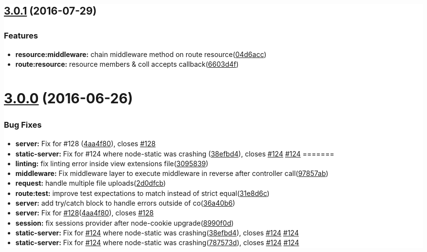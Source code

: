 

<a name="3.0.1"></a>
## [3.0.1](https://github.com/adonisjs/adonis-framework/compare/v3.0.0...v3.0.1) (2016-07-29)


### Features

* **resource:middleware:** chain middleware method on route resource([04d6acc](https://github.com/adonisjs/adonis-framework/commit/04d6acc))
* **route:resource:** resource members & coll accepts callback([6603d4f](https://github.com/adonisjs/adonis-framework/commit/6603d4f))



<a name="3.0.0"></a>
# [3.0.0](https://github.com/adonisjs/adonis-framework/compare/v2.0.9...v3.0.0) (2016-06-26)

### Bug Fixes

* **server:** Fix for #128 ([4aa4f80](https://github.com/adonisjs/adonis-framework/commit/4aa4f80)), closes [#128](https://github.com/adonisjs/adonis-framework/issues/128)
* **static-server:** Fix for #124 where node-static was crashing ([38efbd4](https://github.com/adonisjs/adonis-framework/commit/38efbd4)), closes [#124](https://github.com/adonisjs/adonis-framework/issues/124) [#124](https://github.com/adonisjs/adonis-framework/issues/124)
=======
* **linting:** fix linting error inside view extensions file([3095839](https://github.com/adonisjs/adonis-framework/commit/3095839))
* **middleware:** Fix middleware layer to execute middleware in reverse after controller call([97857ab](https://github.com/adonisjs/adonis-framework/commit/97857ab))
* **request:** handle multiple file uploads([2d0dfcb](https://github.com/adonisjs/adonis-framework/commit/2d0dfcb))
* **route:test:** improve test expectations to match instead of strict equal([31e8d6c](https://github.com/adonisjs/adonis-framework/commit/31e8d6c))
* **server:** add try/catch block to handle errors outside of co([36a40b6](https://github.com/adonisjs/adonis-framework/commit/36a40b6))
* **server:** Fix for [#128](https://github.com/adonisjs/adonis-framework/issues/128)([4aa4f80](https://github.com/adonisjs/adonis-framework/commit/4aa4f80)), closes [#128](https://github.com/adonisjs/adonis-framework/issues/128)
* **session:** fix sessions provider after node-cookie upgrade([8990f0d](https://github.com/adonisjs/adonis-framework/commit/8990f0d))
* **static-server:** Fix for [#124](https://github.com/adonisjs/adonis-framework/issues/124) where node-static was crashing([38efbd4](https://github.com/adonisjs/adonis-framework/commit/38efbd4)), closes [#124](https://github.com/adonisjs/adonis-framework/issues/124) [#124](https://github.com/adonisjs/adonis-framework/issues/124)
* **static-server:** Fix for [#124](https://github.com/adonisjs/adonis-framework/issues/124) where node-static was crashing([787573d](https://github.com/adonisjs/adonis-framework/commit/787573d)), closes [#124](https://github.com/adonisjs/adonis-framework/issues/124) [#124](https://github.com/adonisjs/adonis-framework/issues/124)
